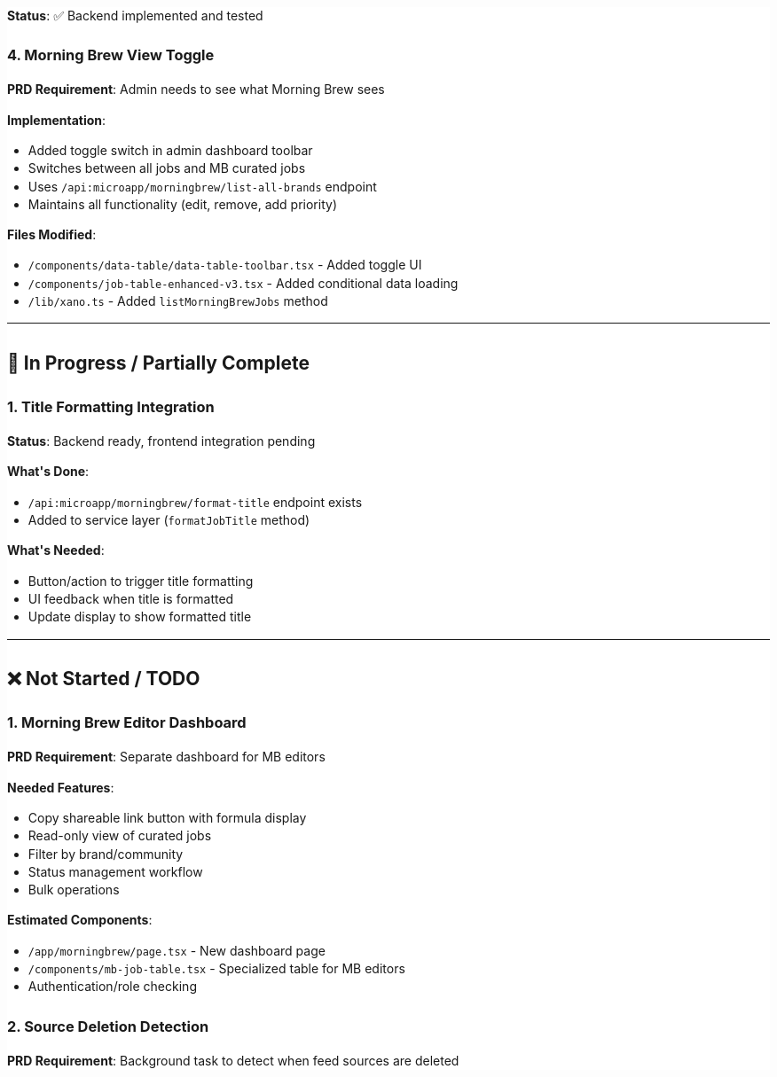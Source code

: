 **Status**: ✅ Backend implemented and tested

### 4. Morning Brew View Toggle
**PRD Requirement**: Admin needs to see what Morning Brew sees

**Implementation**:
- Added toggle switch in admin dashboard toolbar
- Switches between all jobs and MB curated jobs
- Uses `/api:microapp/morningbrew/list-all-brands` endpoint
- Maintains all functionality (edit, remove, add priority)

**Files Modified**:
- `/components/data-table/data-table-toolbar.tsx` - Added toggle UI
- `/components/job-table-enhanced-v3.tsx` - Added conditional data loading
- `/lib/xano.ts` - Added `listMorningBrewJobs` method

---

## 🚧 In Progress / Partially Complete

### 1. Title Formatting Integration
**Status**: Backend ready, frontend integration pending

**What's Done**:
- `/api:microapp/morningbrew/format-title` endpoint exists
- Added to service layer (`formatJobTitle` method)

**What's Needed**:
- Button/action to trigger title formatting
- UI feedback when title is formatted
- Update display to show formatted title

---

## ❌ Not Started / TODO

### 1. Morning Brew Editor Dashboard
**PRD Requirement**: Separate dashboard for MB editors

**Needed Features**:
- Copy shareable link button with formula display
- Read-only view of curated jobs
- Filter by brand/community
- Status management workflow
- Bulk operations

**Estimated Components**:
- `/app/morningbrew/page.tsx` - New dashboard page
- `/components/mb-job-table.tsx` - Specialized table for MB editors
- Authentication/role checking

### 2. Source Deletion Detection
**PRD Requirement**: Background task to detect when feed sources are deleted

